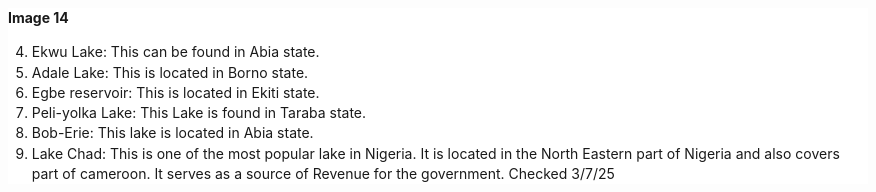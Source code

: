 **Image 14**

4. Ekwu Lake: This can be found in Abia state.
5. Adale Lake: This is located in Borno state.
6. Egbe reservoir: This is located in Ekiti state.
7. Peli-yolka Lake: This Lake is found in Taraba state.
8. Bob-Erie: This lake is located in Abia state.
9. Lake Chad: This is one of the most popular lake in Nigeria. It is located in the North Eastern part of Nigeria and also covers part of cameroon. It serves as a source of Revenue for the government.
Checked 3/7/25